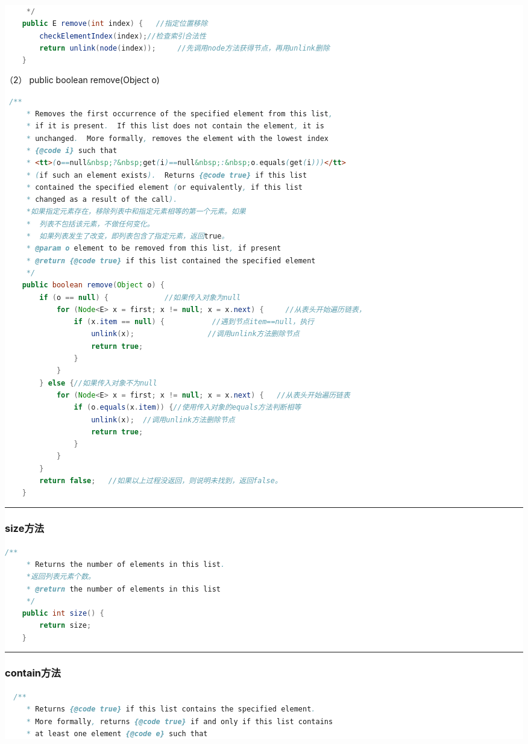 ```java
     */
    public E remove(int index) {   //指定位置移除
        checkElementIndex(index);//检查索引合法性
        return unlink(node(index));     //先调用node方法获得节点，再用unlink删除
    }
```
（2） public boolean remove(Object o)
```java
 /**
     * Removes the first occurrence of the specified element from this list,
     * if it is present.  If this list does not contain the element, it is
     * unchanged.  More formally, removes the element with the lowest index
     * {@code i} such that
     * <tt>(o==null&nbsp;?&nbsp;get(i)==null&nbsp;:&nbsp;o.equals(get(i)))</tt>
     * (if such an element exists).  Returns {@code true} if this list
     * contained the specified element (or equivalently, if this list
     * changed as a result of the call).
     *如果指定元素存在，移除列表中和指定元素相等的第一个元素。如果
     *  列表不包括该元素，不做任何变化。
     *  如果列表发生了改变，即列表包含了指定元素，返回true。
     * @param o element to be removed from this list, if present
     * @return {@code true} if this list contained the specified element
     */
    public boolean remove(Object o) {
        if (o == null) {             //如果传入对象为null
            for (Node<E> x = first; x != null; x = x.next) {     //从表头开始遍历链表，
                if (x.item == null) {           //遇到节点item==null，执行
                    unlink(x);                 //调用unlink方法删除节点
                    return true;
                }
            }
        } else {//如果传入对象不为null
            for (Node<E> x = first; x != null; x = x.next) {   //从表头开始遍历链表
                if (o.equals(x.item)) {//使用传入对象的equals方法判断相等
                    unlink(x);  //调用unlink方法删除节点
                    return true;
                }
            }
        }
        return false;   //如果以上过程没返回，则说明未找到，返回false。
    }

```
***

### size方法
```java
/**
     * Returns the number of elements in this list.
     *返回列表元素个数。
     * @return the number of elements in this list
     */
    public int size() {
        return size;
    }
```
***
### contain方法
```java
  /**
     * Returns {@code true} if this list contains the specified element.
     * More formally, returns {@code true} if and only if this list contains
     * at least one element {@code e} such that
```
